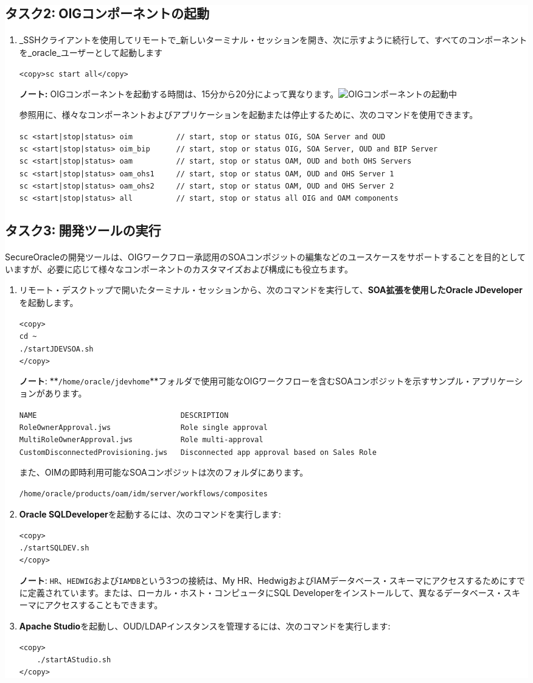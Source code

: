 
## タスク2: OIGコンポーネントの起動

1.  _SSHクライアントを使用してリモートで_新しいターミナル・セッションを開き、次に示すように続行して、すべてのコンポーネントを_oracle_ユーザーとして起動します
    
        <copy>sc start all</copy>
        
    
    **ノート:** OIGコンポーネントを起動する時間は、15分から20分によって異なります。![OIGコンポーネントの起動中](./images/startall.png " ")
    
    参照用に、様々なコンポーネントおよびアプリケーションを起動または停止するために、次のコマンドを使用できます。
    
        sc <start|stop|status> oim          // start, stop or status OIG, SOA Server and OUD
        sc <start|stop|status> oim_bip      // start, stop or status OIG, SOA Server, OUD and BIP Server
        sc <start|stop|status> oam          // start, stop or status OAM, OUD and both OHS Servers
        sc <start|stop|status> oam_ohs1     // start, stop or status OAM, OUD and OHS Server 1
        sc <start|stop|status> oam_ohs2     // start, stop or status OAM, OUD and OHS Server 2
        sc <start|stop|status> all          // start, stop or status all OIG and OAM components
        

## タスク3: 開発ツールの実行

SecureOracleの開発ツールは、OIGワークフロー承認用のSOAコンポジットの編集などのユースケースをサポートすることを目的としていますが、必要に応じて様々なコンポーネントのカスタマイズおよび構成にも役立ちます。

1.  リモート・デスクトップで開いたターミナル・セッションから、次のコマンドを実行して、**SOA拡張を使用したOracle JDeveloper**を起動します。
    
        <copy>
        cd ~
        ./startJDEVSOA.sh
        </copy>
        
    
    **ノート**: **`/home/oracle/jdevhome`**フォルダで使用可能なOIGワークフローを含むSOAコンポジットを示すサンプル・アプリケーションがあります。
    
        NAME                                 DESCRIPTION
        RoleOwnerApproval.jws                Role single approval
        MultiRoleOwnerApproval.jws           Role multi-approval
        CustomDisconnectedProvisioning.jws   Disconnected app approval based on Sales Role
        
    
    また、OIMの即時利用可能なSOAコンポジットは次のフォルダにあります。
    
        /home/oracle/products/oam/idm/server/workflows/composites
        
2.  **Oracle SQLDeveloper**を起動するには、次のコマンドを実行します:
    
        <copy>
        ./startSQLDEV.sh
        </copy>
        
    
    **ノート**: `HR`、`HEDWIG`および`IAMDB`という3つの接続は、My HR、HedwigおよびIAMデータベース・スキーマにアクセスするためにすでに定義されています。または、ローカル・ホスト・コンピュータにSQL Developerをインストールして、異なるデータベース・スキーマにアクセスすることもできます。
    
3.  **Apache Studio**を起動し、OUD/LDAPインスタンスを管理するには、次のコマンドを実行します:
    
        <copy>
        	./startAStudio.sh
        </copy>
        